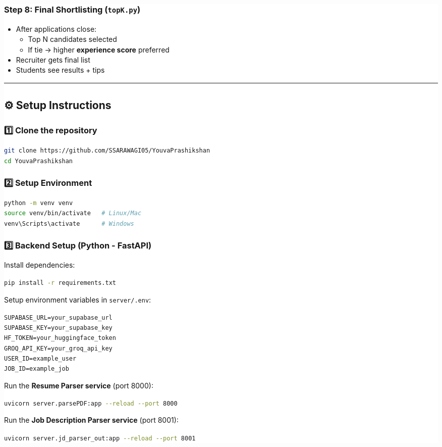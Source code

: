 ### **Step 8: Final Shortlisting (`topK.py`)**
- After applications close:
  - Top N candidates selected
  - If tie → higher **experience score** preferred
- Recruiter gets final list
- Students see results + tips

---

## ⚙️ Setup Instructions

### 1️⃣ Clone the repository

```bash
git clone https://github.com/SSARAWAGI05/YouvaPrashikshan
cd YouvaPrashikshan
```

### 2️⃣ Setup Environment

```bash
python -m venv venv
source venv/bin/activate   # Linux/Mac
venv\Scripts\activate      # Windows
```

### 3️⃣ Backend Setup (Python - FastAPI)

Install dependencies:

```bash
pip install -r requirements.txt
```

Setup environment variables in `server/.env`:

```
SUPABASE_URL=your_supabase_url
SUPABASE_KEY=your_supabase_key
HF_TOKEN=your_huggingface_token
GROQ_API_KEY=your_groq_api_key
USER_ID=example_user
JOB_ID=example_job
```

Run the **Resume Parser service** (port 8000):

```bash
uvicorn server.parsePDF:app --reload --port 8000
```

Run the **Job Description Parser service** (port 8001):

```bash
uvicorn server.jd_parser_out:app --reload --port 8001
```
